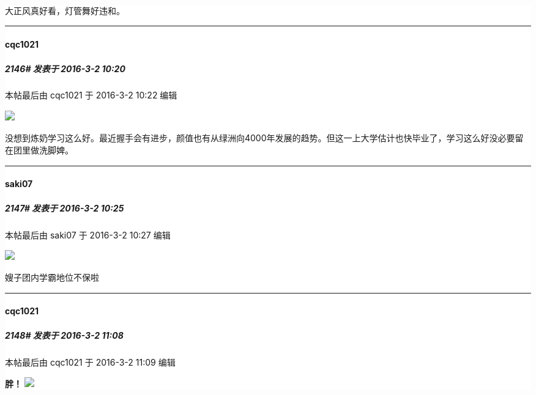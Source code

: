 


大正风真好看，灯管舞好违和。







-----

####  cqc1021  
##### 2146#       发表于 2016-3-2 10:20



 本帖最后由 cqc1021 于 2016-3-2 10:22 编辑 

<img src="http://ww3.sinaimg.cn/large/6542525djw1f1i4idllqsj20ku1120y5.jpg" referrerpolicy="no-referrer">


没想到炼奶学习这么好。最近握手会有进步，颜值也有从绿洲向4000年发展的趋势。但这一上大学估计也快毕业了，学习这么好没必要留在团里做洗脚婢。







-----

####  saki07  
##### 2147#       发表于 2016-3-2 10:25



 本帖最后由 saki07 于 2016-3-2 10:27 编辑 

<img src="http://ww3.sinaimg.cn/mw690/64cc87adgw1f1iaxyskzij20g40lhn03.jpg" referrerpolicy="no-referrer">

嫂子团内学霸地位不保啦







-----

####  cqc1021  
##### 2148#       发表于 2016-3-2 11:08



 本帖最后由 cqc1021 于 2016-3-2 11:09 编辑 

<strong>胖！</strong>
<img src="http://ww1.sinaimg.cn/large/6ad53263gw1f1ia7lhv8uj20em0kuacc.jpg" referrerpolicy="no-referrer">







